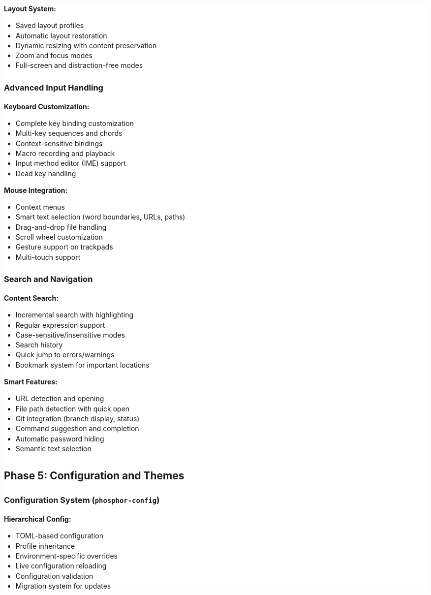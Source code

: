 **Layout System:**
- Saved layout profiles
- Automatic layout restoration
- Dynamic resizing with content preservation
- Zoom and focus modes
- Full-screen and distraction-free modes

### Advanced Input Handling
**Keyboard Customization:**
- Complete key binding customization
- Multi-key sequences and chords
- Context-sensitive bindings
- Macro recording and playback
- Input method editor (IME) support
- Dead key handling

**Mouse Integration:**
- Context menus
- Smart text selection (word boundaries, URLs, paths)
- Drag-and-drop file handling
- Scroll wheel customization
- Gesture support on trackpads
- Multi-touch support

### Search and Navigation
**Content Search:**
- Incremental search with highlighting
- Regular expression support
- Case-sensitive/insensitive modes
- Search history
- Quick jump to errors/warnings
- Bookmark system for important locations

**Smart Features:**
- URL detection and opening
- File path detection with quick open
- Git integration (branch display, status)
- Command suggestion and completion
- Automatic password hiding
- Semantic text selection

## Phase 5: Configuration and Themes

### Configuration System (`phosphor-config`)
**Hierarchical Config:**
- TOML-based configuration
- Profile inheritance
- Environment-specific overrides
- Live configuration reloading
- Configuration validation
- Migration system for updates
